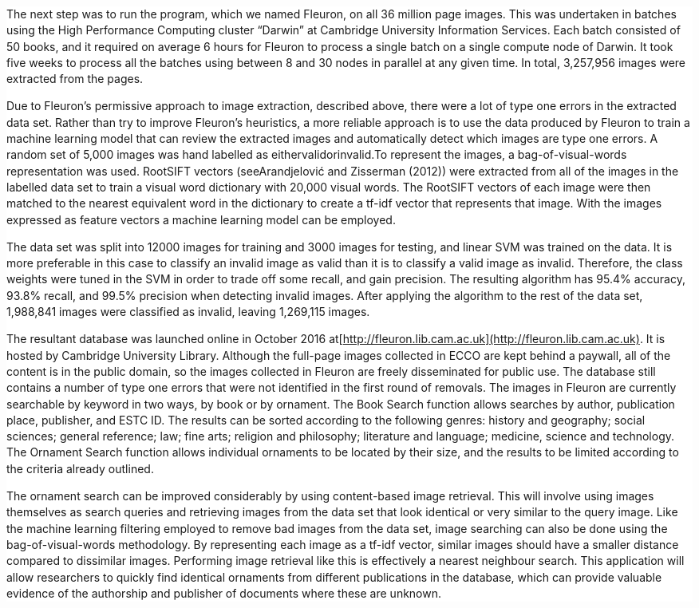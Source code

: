 
The next step was to run the program, which we named Fleuron, on all 36 million page images. This was undertaken in batches using the High Performance Computing cluster “Darwin” at Cambridge University Information Services. Each batch consisted of 50 books, and it required on average 6 hours for Fleuron to process a single batch on a single compute node of Darwin. It took five weeks to process all the batches using between 8 and 30 nodes in parallel at any given time. In total, 3,257,956 images were extracted from the pages.

Due to Fleuron’s permissive approach to image extraction, described above, there were a lot of type one errors in the extracted data set. Rather than try to improve Fleuron’s heuristics, a more reliable approach is to use the data produced by Fleuron to train a machine learning model that can review the extracted images and automatically detect which images are type one errors. A random set of 5,000 images was hand labelled as eithervalidorinvalid.To represent the images, a bag-of-visual-words representation was used. RootSIFT vectors (seeArandjelović and Zisserman (2012)) were extracted from all of the images in the labelled data set to train a visual word dictionary with 20,000 visual words. The RootSIFT vectors of each image were then matched to the nearest equivalent word in the dictionary to create a tf-idf vector that represents that image. With the images expressed as feature vectors a machine learning model can be employed.

The data set was split into 12000 images for training and 3000 images for testing, and linear SVM was trained on the data. It is more preferable in this case to classify an invalid image as valid than it is to classify a valid image as invalid. Therefore, the class weights were tuned in the SVM in order to trade off some recall, and gain precision. The resulting algorithm has 95.4% accuracy, 93.8% recall, and 99.5% precision when detecting invalid images. After applying the algorithm to the rest of the data set, 1,988,841 images were classified as invalid, leaving 1,269,115 images.

The resultant database was launched online in October 2016 at[http://fleuron.lib.cam.ac.uk](http://fleuron.lib.cam.ac.uk). It is hosted by Cambridge University Library. Although the full-page images collected in ECCO are kept behind a paywall, all of the content is in the public domain, so the images collected in Fleuron are freely disseminated for public use. The database still contains a number of type one errors that were not identified in the first round of removals. The images in Fleuron are currently searchable by keyword in two ways, by book or by ornament. The Book Search function allows searches by author, publication place, publisher, and ESTC ID. The results can be sorted according to the following genres: history and geography; social sciences; general reference; law; fine arts; religion and philosophy; literature and language; medicine, science and technology. The Ornament Search function allows individual ornaments to be located by their size, and the results to be limited according to the criteria already outlined.

The ornament search can be improved considerably by using content-based image retrieval. This will involve using images themselves as search queries and retrieving images from the data set that look identical or very similar to the query image. Like the machine learning filtering employed to remove bad images from the data set, image searching can also be done using the bag-of-visual-words methodology. By representing each image as a tf-idf vector, similar images should have a smaller distance compared to dissimilar images. Performing image retrieval like this is effectively a nearest neighbour search. This application will allow researchers to quickly find identical ornaments from different publications in the database, which can provide valuable evidence of the authorship and publisher of documents where these are unknown.
